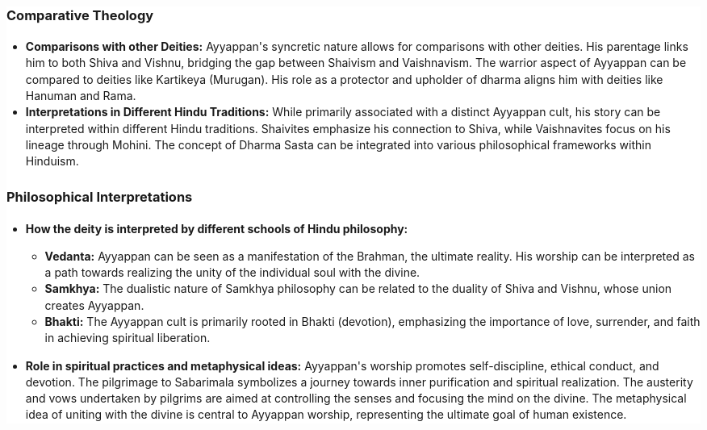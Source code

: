 ###  Comparative Theology

*   **Comparisons with other Deities:** Ayyappan's syncretic nature allows for comparisons with other deities. His parentage links him to both Shiva and Vishnu, bridging the gap between Shaivism and Vaishnavism. The warrior aspect of Ayyappan can be compared to deities like Kartikeya (Murugan). His role as a protector and upholder of dharma aligns him with deities like Hanuman and Rama.
*   **Interpretations in Different Hindu Traditions:** While primarily associated with a distinct Ayyappan cult, his story can be interpreted within different Hindu traditions. Shaivites emphasize his connection to Shiva, while Vaishnavites focus on his lineage through Mohini. The concept of Dharma Sasta can be integrated into various philosophical frameworks within Hinduism.

###  Philosophical Interpretations

*   **How the deity is interpreted by different schools of Hindu philosophy:**
    *   **Vedanta:** Ayyappan can be seen as a manifestation of the Brahman, the ultimate reality. His worship can be interpreted as a path towards realizing the unity of the individual soul with the divine.
    *   **Samkhya:** The dualistic nature of Samkhya philosophy can be related to the duality of Shiva and Vishnu, whose union creates Ayyappan.
    *   **Bhakti:** The Ayyappan cult is primarily rooted in Bhakti (devotion), emphasizing the importance of love, surrender, and faith in achieving spiritual liberation.

*   **Role in spiritual practices and metaphysical ideas:** Ayyappan's worship promotes self-discipline, ethical conduct, and devotion. The pilgrimage to Sabarimala symbolizes a journey towards inner purification and spiritual realization. The austerity and vows undertaken by pilgrims are aimed at controlling the senses and focusing the mind on the divine. The metaphysical idea of uniting with the divine is central to Ayyappan worship, representing the ultimate goal of human existence.

